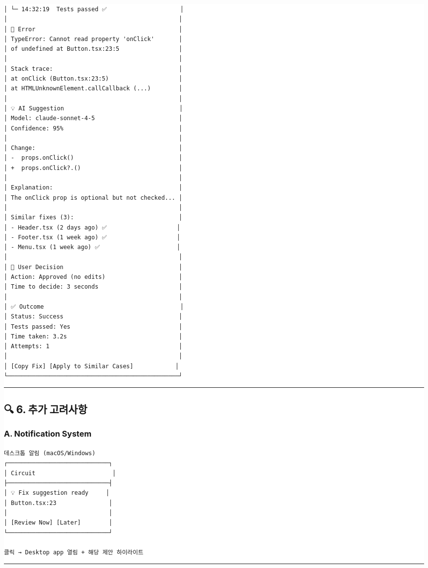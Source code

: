 ```
│ └─ 14:32:19  Tests passed ✅                     │
│                                                 │
│ 🐛 Error                                         │
│ TypeError: Cannot read property 'onClick'       │
│ of undefined at Button.tsx:23:5                 │
│                                                 │
│ Stack trace:                                    │
│ at onClick (Button.tsx:23:5)                    │
│ at HTMLUnknownElement.callCallback (...)        │
│                                                 │
│ 💡 AI Suggestion                                 │
│ Model: claude-sonnet-4-5                        │
│ Confidence: 95%                                 │
│                                                 │
│ Change:                                         │
│ -  props.onClick()                              │
│ +  props.onClick?.()                            │
│                                                 │
│ Explanation:                                    │
│ The onClick prop is optional but not checked... │
│                                                 │
│ Similar fixes (3):                              │
│ - Header.tsx (2 days ago) ✅                    │
│ - Footer.tsx (1 week ago) ✅                    │
│ - Menu.tsx (1 week ago) ✅                      │
│                                                 │
│ 👤 User Decision                                 │
│ Action: Approved (no edits)                     │
│ Time to decide: 3 seconds                       │
│                                                 │
│ ✅ Outcome                                       │
│ Status: Success                                 │
│ Tests passed: Yes                               │
│ Time taken: 3.2s                                │
│ Attempts: 1                                     │
│                                                 │
│ [Copy Fix] [Apply to Similar Cases]            │
└─────────────────────────────────────────────────┘
```

---

## 🔍 6. 추가 고려사항

### **A. Notification System**

```
데스크톱 알림 (macOS/Windows)
┌─────────────────────────────┐
│ Circuit                      │
├─────────────────────────────┤
│ 💡 Fix suggestion ready     │
│ Button.tsx:23               │
│                             │
│ [Review Now] [Later]        │
└─────────────────────────────┘

클릭 → Desktop app 열림 + 해당 제안 하이라이트
```

---